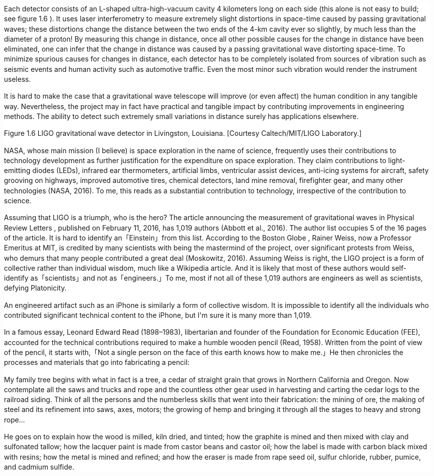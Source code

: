 Each detector consists of an L-shaped ultra-high-vacuum cavity 4 kilometers long on each side (this alone is not easy to build; see figure 1.6 ). It uses laser interferometry to measure extremely slight distortions in space-time caused by passing gravitational waves; these distortions change the distance between the two ends of the 4-km cavity ever so slightly, by much less than the diameter of a proton! By measuring this change in distance, once all other possible causes for the change in distance have been eliminated, one can infer that the change in distance was caused by a passing gravitational wave distorting space-time. To minimize spurious causes for changes in distance, each detector has to be completely isolated from sources of vibration such as seismic events and human activity such as automotive traffic. Even the most minor such vibration would render the instrument useless.

It is hard to make the case that a gravitational wave telescope will improve (or even affect) the human condition in any tangible way. Nevertheless, the project may in fact have practical and tangible impact by contributing improvements in engineering methods. The ability to detect such extremely small variations in distance surely has applications elsewhere.

Figure 1.6 LIGO gravitational wave detector in Livingston, Louisiana. [Courtesy Caltech/MIT/LIGO Laboratory.]

NASA, whose main mission (I believe) is space exploration in the name of science, frequently uses their contributions to technology development as further justification for the expenditure on space exploration. They claim contributions to light-emitting diodes (LEDs), infrared ear thermometers, artificial limbs, ventricular assist devices, anti-icing systems for aircraft, safety grooving on highways, improved automotive tires, chemical detectors, land mine removal, firefighter gear, and many other technologies (NASA, 2016). To me, this reads as a substantial contribution to technology, irrespective of the contribution to science.

Assuming that LIGO is a triumph, who is the hero? The article announcing the measurement of gravitational waves in Physical Review Letters , published on February 11, 2016, has 1,019 authors (Abbott et al., 2016). The author list occupies 5 of the 16 pages of the article. It is hard to identify an「Einstein」from this list. According to the Boston Globe , Rainer Weiss, now a Professor Emeritus at MIT, is credited by many scientists with being the mastermind of the project, over significant protests from Weiss, who demurs that many people contributed a great deal (Moskowitz, 2016). Assuming Weiss is right, the LIGO project is a form of collective rather than individual wisdom, much like a Wikipedia article. And it is likely that most of these authors would self-identify as「scientists」and not as「engineers.」To me, most if not all of these 1,019 authors are engineers as well as scientists, defying Platonicity.

An engineered artifact such as an iPhone is similarly a form of collective wisdom. It is impossible to identify all the individuals who contributed significant technical content to the iPhone, but I'm sure it is many more than 1,019.

In a famous essay, Leonard Edward Read (1898–1983), libertarian and founder of the Foundation for Economic Education (FEE), accounted for the technical contributions required to make a humble wooden pencil (Read, 1958). Written from the point of view of the pencil, it starts with,「Not a single person on the face of this earth knows how to make me.」He then chronicles the processes and materials that go into fabricating a pencil:

My family tree begins with what in fact is a tree, a cedar of straight grain that grows in Northern California and Oregon. Now contemplate all the saws and trucks and rope and the countless other gear used in harvesting and carting the cedar logs to the railroad siding. Think of all the persons and the numberless skills that went into their fabrication: the mining of ore, the making of steel and its refinement into saws, axes, motors; the growing of hemp and bringing it through all the stages to heavy and strong rope…

He goes on to explain how the wood is milled, kiln dried, and tinted; how the graphite is mined and then mixed with clay and sulfonated tallow; how the lacquer paint is made from castor beans and castor oil; how the label is made with carbon black mixed with resins; how the metal is mined and refined; and how the eraser is made from rape seed oil, sulfur chloride, rubber, pumice, and cadmium sulfide.

